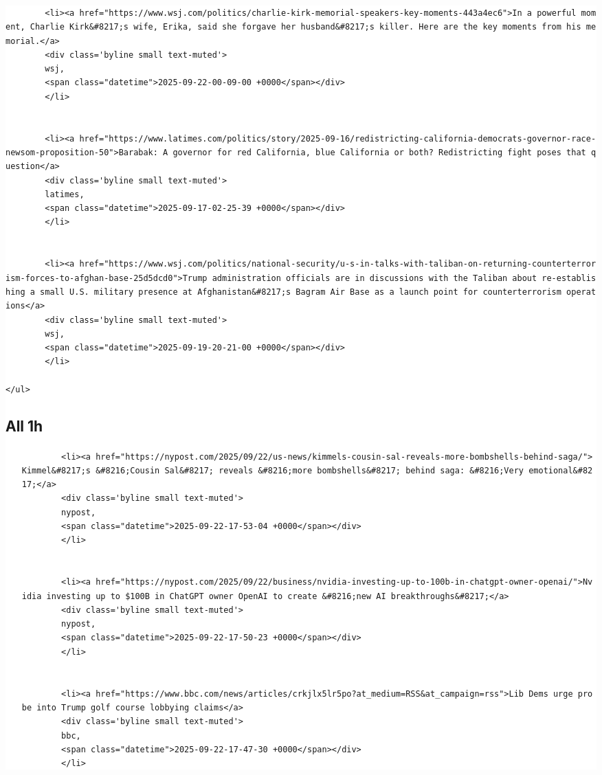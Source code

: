 
            <li><a href="https://www.wsj.com/politics/charlie-kirk-memorial-speakers-key-moments-443a4ec6">In a powerful moment, Charlie Kirk&#8217;s wife, Erika, said she forgave her husband&#8217;s killer. Here are the key moments from his memorial.</a>
            <div class='byline small text-muted'>
            wsj, 
            <span class="datetime">2025-09-22-00-09-00 +0000</span></div>
            </li>
        

            <li><a href="https://www.latimes.com/politics/story/2025-09-16/redistricting-california-democrats-governor-race-newsom-proposition-50">Barabak: A governor for red California, blue California or both? Redistricting fight poses that question</a>
            <div class='byline small text-muted'>
            latimes, 
            <span class="datetime">2025-09-17-02-25-39 +0000</span></div>
            </li>
        

            <li><a href="https://www.wsj.com/politics/national-security/u-s-in-talks-with-taliban-on-returning-counterterrorism-forces-to-afghan-base-25d5dcd0">Trump administration officials are in discussions with the Taliban about re-establishing a small U.S. military presence at Afghanistan&#8217;s Bagram Air Base as a launch point for counterterrorism operations</a>
            <div class='byline small text-muted'>
            wsj, 
            <span class="datetime">2025-09-19-20-21-00 +0000</span></div>
            </li>
        
    </ul>
</div>

<div id="all1h" class="col-12">
    <h2>All 1h</h2>
    <ul>
        
            <li><a href="https://nypost.com/2025/09/22/us-news/kimmels-cousin-sal-reveals-more-bombshells-behind-saga/">Kimmel&#8217;s &#8216;Cousin Sal&#8217; reveals &#8216;more bombshells&#8217; behind saga: &#8216;Very emotional&#8217;</a>
            <div class='byline small text-muted'>
            nypost, 
            <span class="datetime">2025-09-22-17-53-04 +0000</span></div>
            </li>
        

            <li><a href="https://nypost.com/2025/09/22/business/nvidia-investing-up-to-100b-in-chatgpt-owner-openai/">Nvidia investing up to $100B in ChatGPT owner OpenAI to create &#8216;new AI breakthroughs&#8217;</a>
            <div class='byline small text-muted'>
            nypost, 
            <span class="datetime">2025-09-22-17-50-23 +0000</span></div>
            </li>
        

            <li><a href="https://www.bbc.com/news/articles/crkjlx5lr5po?at_medium=RSS&at_campaign=rss">Lib Dems urge probe into Trump golf course lobbying claims</a>
            <div class='byline small text-muted'>
            bbc, 
            <span class="datetime">2025-09-22-17-47-30 +0000</span></div>
            </li>
        